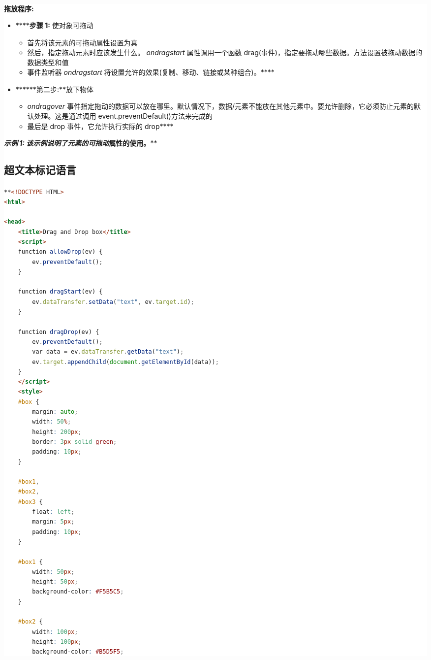 ******拖放程序:******

*   ******步骤 1:** 使对象可拖动

    *   首先将该元素的可拖动属性设置为真
    *   然后，指定拖动元素时应该发生什么。 *ondragstart* 属性调用一个函数 drag(事件)，指定要拖动哪些数据。方法设置被拖动数据的数据类型和值
    *   事件监听器 *ondragstart* 将设置允许的效果(复制、移动、链接或某种组合)。**** 
*   ******第二步:**放下物体

    *   *ondragover* 事件指定拖动的数据可以放在哪里。默认情况下，数据/元素不能放在其他元素中。要允许删除，它必须防止元素的默认处理。这是通过调用 event.preventDefault()方法来完成的
    *   最后是 drop 事件，它允许执行实际的 drop**** 

******示例 1:** 该示例说明了元素的*可拖动*属性的使用。****

## ****超文本标记语言****

```html
**<!DOCTYPE HTML>
<html>

<head>
    <title>Drag and Drop box</title>
    <script>
    function allowDrop(ev) {
        ev.preventDefault();
    }

    function dragStart(ev) {
        ev.dataTransfer.setData("text", ev.target.id);
    }

    function dragDrop(ev) {
        ev.preventDefault();
        var data = ev.dataTransfer.getData("text");
        ev.target.appendChild(document.getElementById(data));
    }
    </script>
    <style>
    #box {
        margin: auto;
        width: 50%;
        height: 200px;
        border: 3px solid green;
        padding: 10px;
    }

    #box1,
    #box2,
    #box3 {
        float: left;
        margin: 5px;
        padding: 10px;
    }

    #box1 {
        width: 50px;
        height: 50px;
        background-color: #F5B5C5;
    }

    #box2 {
        width: 100px;
        height: 100px;
        background-color: #B5D5F5;
```